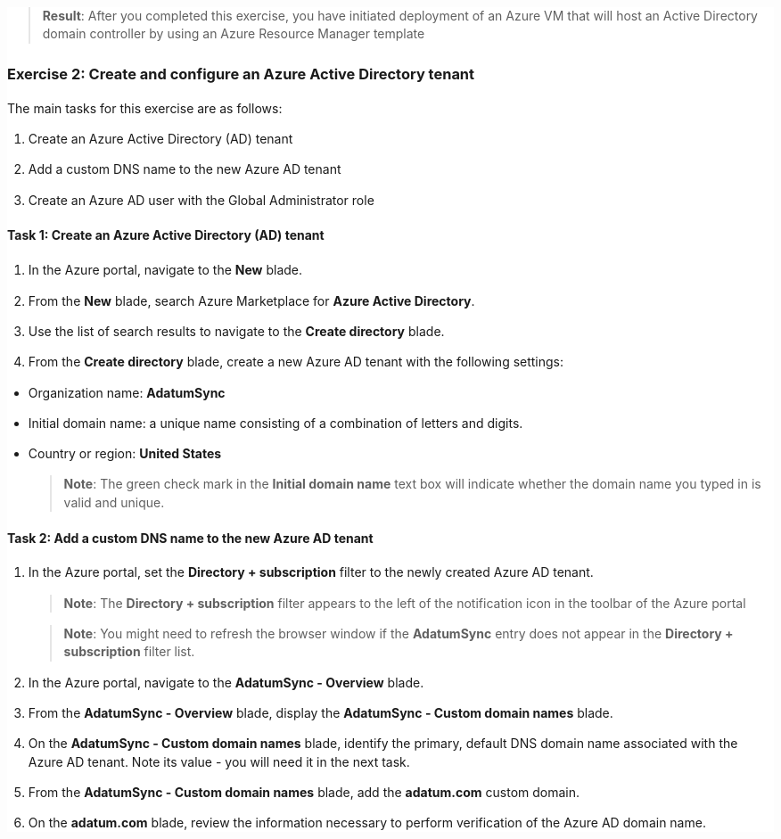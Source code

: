 
> **Result**: After you completed this exercise, you have initiated deployment of an Azure VM that will host an Active Directory domain controller by using an Azure Resource Manager template



### Exercise 2: Create and configure an Azure Active Directory tenant

The main tasks for this exercise are as follows:

 1. Create an Azure Active Directory (AD) tenant

 1. Add a custom DNS name to the new Azure AD tenant

 1. Create an Azure AD user with the Global Administrator role


#### Task 1: Create an Azure Active Directory (AD) tenant

1. In the Azure portal, navigate to the **New** blade.

1. From the **New** blade, search Azure Marketplace for **Azure Active Directory**.

1. Use the list of search results to navigate to the **Create directory** blade.

1. From the **Create directory** blade, create a new Azure AD tenant with the following settings:

  - Organization name: **AdatumSync**

  - Initial domain name: a unique name consisting of a combination of letters and digits.

  - Country or region: **United States**

    > **Note**: The green check mark in the **Initial domain name** text box will indicate whether the domain name you typed in is valid and unique.


#### Task 2: Add a custom DNS name to the new Azure AD tenant

1. In the Azure portal, set the **Directory + subscription** filter to the newly created Azure AD tenant.

    > **Note**: The **Directory + subscription** filter appears to the left of the notification icon in the toolbar of the Azure portal

    > **Note**: You might need to refresh the browser window if the **AdatumSync** entry does not appear in the **Directory + subscription** filter list.

1. In the Azure portal, navigate to the **AdatumSync - Overview** blade.

1. From the **AdatumSync - Overview** blade, display the **AdatumSync - Custom domain names** blade.

1. On the **AdatumSync - Custom domain names** blade, identify the primary, default DNS domain name associated with the Azure AD tenant. Note its value - you will need it in the next task.

1. From the **AdatumSync - Custom domain names** blade, add the **adatum.com** custom domain.

1. On the **adatum.com** blade, review the information necessary to perform verification of the Azure AD domain name.
